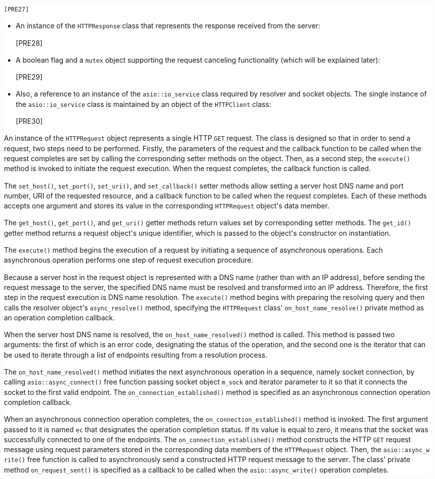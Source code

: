     [PRE27]

*   An instance of the `HTTPResponse` class that represents the response received from the server:

    [PRE28]

*   A boolean flag and a `mutex` object supporting the request canceling functionality (which will be explained later):

    [PRE29]

*   Also, a reference to an instance of the `asio::io_service` class required by resolver and socket objects. The single instance of the `asio::io_service` class is maintained by an object of the `HTTPClient` class:

    [PRE30]

An instance of the `HTTPRequest` object represents a single HTTP `GET` request. The class is designed so that in order to send a request, two steps need to be performed. Firstly, the parameters of the request and the callback function to be called when the request completes are set by calling the corresponding setter methods on the object. Then, as a second step, the `execute()` method is invoked to initiate the request execution. When the request completes, the callback function is called.

The `set_host()`, `set_port()`, `set_uri()`, and `set_callback()` setter methods allow setting a server host DNS name and port number, URI of the requested resource, and a callback function to be called when the request completes. Each of these methods accepts one argument and stores its value in the corresponding `HTTPRequest` object's data member.

The `get_host()`, `get_port()`, and `get_uri()` getter methods return values set by corresponding setter methods. The `get_id()` getter method returns a request object's unique identifier, which is passed to the object's constructor on instantiation.

The `execute()` method begins the execution of a request by initiating a sequence of asynchronous operations. Each asynchronous operation performs one step of request execution procedure.

Because a server host in the request object is represented with a DNS name (rather than with an IP address), before sending the request message to the server, the specified DNS name must be resolved and transformed into an IP address. Therefore, the first step in the request execution is DNS name resolution. The `execute()` method begins with preparing the resolving query and then calls the resolver object's `async_resolve()` method, specifying the `HTTPRequest` class' `on_host_name_resolve()` private method as an operation completion callback.

When the server host DNS name is resolved, the `on_host_name_resolved()` method is called. This method is passed two arguments: the first of which is an error code, designating the status of the operation, and the second one is the iterator that can be used to iterate through a list of endpoints resulting from a resolution process.

The `on_host_name_resolved()` method initiates the next asynchronous operation in a sequence, namely socket connection, by calling `asio::async_connect()` free function passing socket object `m_sock` and iterator parameter to it so that it connects the socket to the first valid endpoint. The `on_connection_established()` method is specified as an asynchronous connection operation completion callback.

When an asynchronous connection operation completes, the `on_connection_established()` method is invoked. The first argument passed to it is named `ec` that designates the operation completion status. If its value is equal to zero, it means that the socket was successfully connected to one of the endpoints. The `on_connection_established()` method constructs the HTTP `GET` request message using request parameters stored in the corresponding data members of the `HTTPRequest` object. Then, the `asio::async_write()` free function is called to asynchronously send a constructed HTTP request message to the server. The class' private method `on_request_sent()` is specified as a callback to be called when the `asio::async_write()` operation completes.
